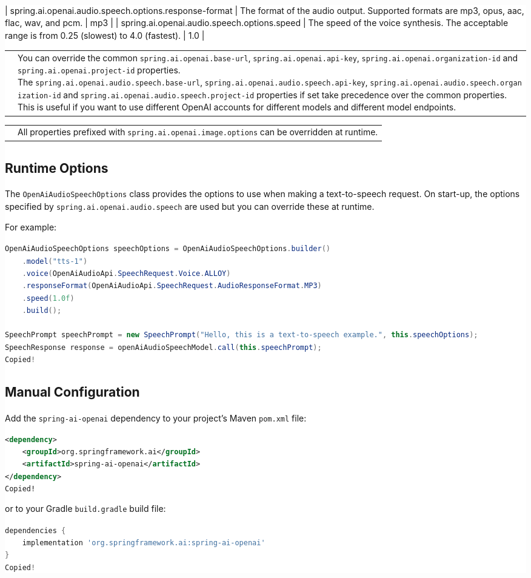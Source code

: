 | spring.ai.openai.audio.speech.options.response-format | The format of the audio output. Supported formats are mp3, opus, aac, flac, wav, and pcm.                | mp3                                       |
| spring.ai.openai.audio.speech.options.speed           | The speed of the voice synthesis. The acceptable range is from 0.25 (slowest) to 4.0 (fastest).          | 1.0                                       |

|     |                                                                                                                                                                                                                                                                                                                                                                                                                                                                                                                                                 |
| --- | ----------------------------------------------------------------------------------------------------------------------------------------------------------------------------------------------------------------------------------------------------------------------------------------------------------------------------------------------------------------------------------------------------------------------------------------------------------------------------------------------------------------------------------------------- |
|     | You can override the common `spring.ai.openai.base-url`, `spring.ai.openai.api-key`, `spring.ai.openai.organization-id` and `spring.ai.openai.project-id` properties.<br>The `spring.ai.openai.audio.speech.base-url`, `spring.ai.openai.audio.speech.api-key`, `spring.ai.openai.audio.speech.organization-id` and `spring.ai.openai.audio.speech.project-id` properties if set take precedence over the common properties.<br>This is useful if you want to use different OpenAI accounts for different models and different model endpoints. |

|     |                                                                                             |
| --- | ------------------------------------------------------------------------------------------- |
|     | All properties prefixed with `spring.ai.openai.image.options` can be overridden at runtime. |

## Runtime Options

The `OpenAiAudioSpeechOptions` class provides the options to use when making a text-to-speech request.
On start-up, the options specified by `spring.ai.openai.audio.speech` are used but you can override these at runtime.

For example:

```java hljs
OpenAiAudioSpeechOptions speechOptions = OpenAiAudioSpeechOptions.builder()
    .model("tts-1")
    .voice(OpenAiAudioApi.SpeechRequest.Voice.ALLOY)
    .responseFormat(OpenAiAudioApi.SpeechRequest.AudioResponseFormat.MP3)
    .speed(1.0f)
    .build();

SpeechPrompt speechPrompt = new SpeechPrompt("Hello, this is a text-to-speech example.", this.speechOptions);
SpeechResponse response = openAiAudioSpeechModel.call(this.speechPrompt);
Copied!
```

## Manual Configuration

Add the `spring-ai-openai` dependency to your project’s Maven `pom.xml` file:

```xml hljs
<dependency>
    <groupId>org.springframework.ai</groupId>
    <artifactId>spring-ai-openai</artifactId>
</dependency>
Copied!
```

or to your Gradle `build.gradle` build file:

```groovy hljs
dependencies {
    implementation 'org.springframework.ai:spring-ai-openai'
}
Copied!
```
